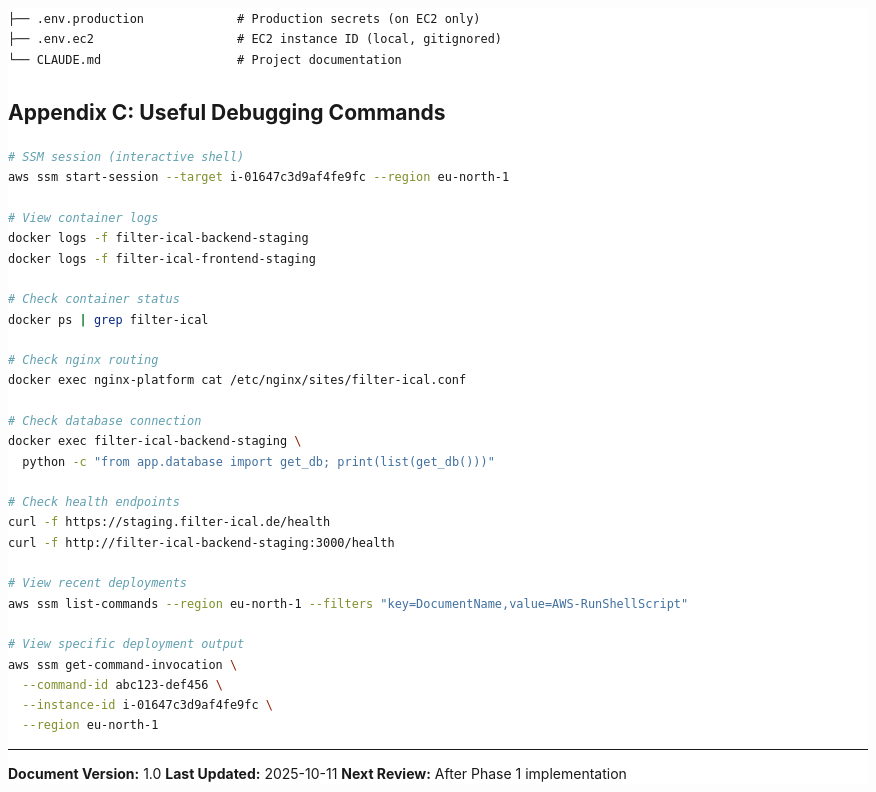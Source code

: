 ```
├── .env.production             # Production secrets (on EC2 only)
├── .env.ec2                    # EC2 instance ID (local, gitignored)
└── CLAUDE.md                   # Project documentation
```

## Appendix C: Useful Debugging Commands

```bash
# SSM session (interactive shell)
aws ssm start-session --target i-01647c3d9af4fe9fc --region eu-north-1

# View container logs
docker logs -f filter-ical-backend-staging
docker logs -f filter-ical-frontend-staging

# Check container status
docker ps | grep filter-ical

# Check nginx routing
docker exec nginx-platform cat /etc/nginx/sites/filter-ical.conf

# Check database connection
docker exec filter-ical-backend-staging \
  python -c "from app.database import get_db; print(list(get_db()))"

# Check health endpoints
curl -f https://staging.filter-ical.de/health
curl -f http://filter-ical-backend-staging:3000/health

# View recent deployments
aws ssm list-commands --region eu-north-1 --filters "key=DocumentName,value=AWS-RunShellScript"

# View specific deployment output
aws ssm get-command-invocation \
  --command-id abc123-def456 \
  --instance-id i-01647c3d9af4fe9fc \
  --region eu-north-1
```

---

**Document Version:** 1.0
**Last Updated:** 2025-10-11
**Next Review:** After Phase 1 implementation
